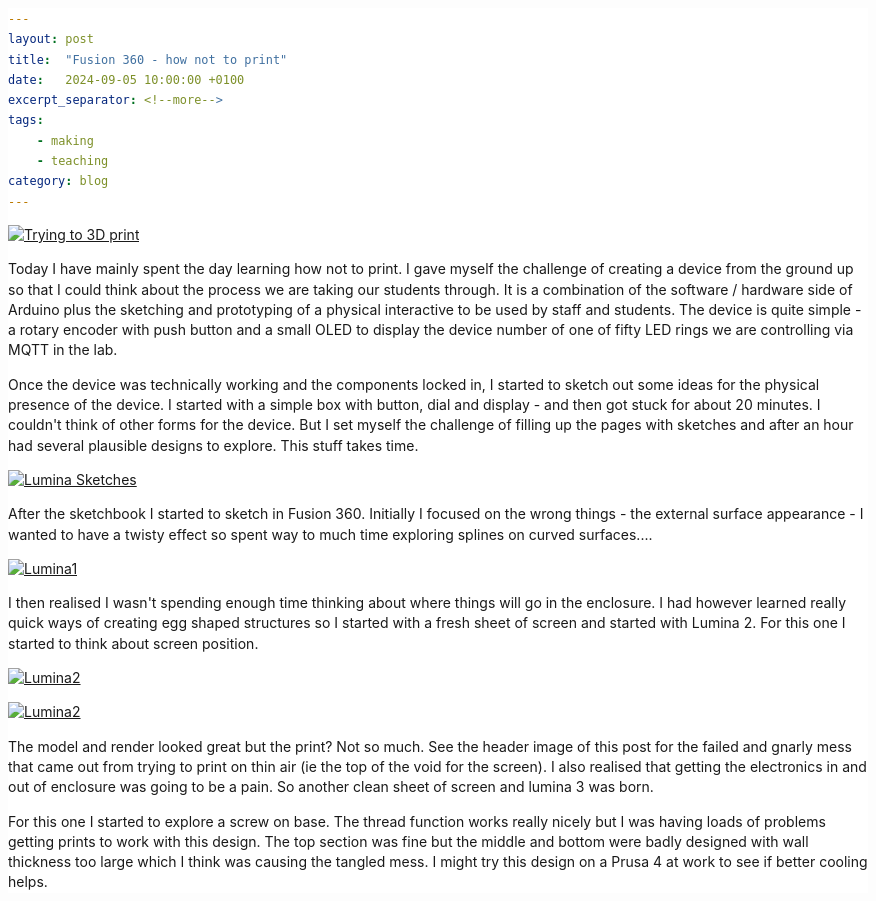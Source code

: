 ```yaml
---
layout: post
title:  "Fusion 360 - how not to print"
date:   2024-09-05 10:00:00 +0100
excerpt_separator: <!--more-->
tags: 
    - making
    - teaching
category: blog 
---
```


<a data-flickr-embed="true" href="https://www.flickr.com/photos/pseudonomad/53973531075/in/datetaken/" title="Trying to 3D print"><img src="https://live.staticflickr.com/65535/53973531075_52dcaf569b_c.jpg" width="100%" alt="Trying to 3D print"/></a>

Today I have mainly spent the day learning how not to print. I gave myself the challenge of creating a device from the ground up so that I could think about the process we are taking our students through. It is a combination of the software / hardware side of Arduino plus the sketching and prototyping of a physical interactive to be used by staff and students. The device is quite simple - a rotary encoder with push button and a small OLED to display the device number of one of fifty LED rings we are controlling via MQTT in the lab.



Once the device was technically working and the components locked in, I started to sketch out some ideas for the physical presence of the device. I started with a simple box with button, dial and display - and then got stuck for about 20 minutes. I couldn't think of other forms for the device. But I set myself the challenge of filling up the pages with sketches and after an hour had several plausible designs to explore. This stuff takes time.

<a data-flickr-embed="true" href="https://www.flickr.com/photos/pseudonomad/53949107393/in/datetaken/" title="Lumina Sketches"><img src="https://live.staticflickr.com/65535/53949107393_312de9388c_c.jpg" width="100%" alt="Lumina Sketches"/></a>

After the sketchbook I started to sketch in Fusion 360. Initially I focused on the wrong things - the external surface appearance - I wanted to have a twisty effect so spent way to much time exploring splines on curved surfaces....

<a data-flickr-embed="true" href="https://www.flickr.com/photos/pseudonomad/53973539195/in/datetaken/" title="Lumina1"><img src="https://live.staticflickr.com/65535/53973539195_59f951b5bb_c.jpg" width="100%" alt="Lumina1"/></a>

I then realised I wasn't spending enough time thinking about where things will go in the enclosure. I had however learned really quick ways of creating egg shaped structures so I started with a fresh sheet of screen and started with Lumina 2. For this one I started to think about screen position. 

<a data-flickr-embed="true" href="https://www.flickr.com/photos/pseudonomad/53973426309/in/datetaken/" title="Lumina2"><img src="https://live.staticflickr.com/65535/53973426309_0def73a510_c.jpg" width="100%" alt="Lumina2"/></a>

<a data-flickr-embed="true" href="https://www.flickr.com/photos/pseudonomad/53972219677/in/datetaken/" title="Lumina2"><img src="https://live.staticflickr.com/65535/53972219677_986fcf3ec2_c.jpg" width="100%" alt="Lumina2"/></a>

The model and render looked great but the print? Not so much. See the header image of this post for the failed and gnarly mess that came out from trying to print on thin air (ie the top of the void for the screen). I also realised that getting the electronics in and out of enclosure was going to be a pain. So another clean sheet of screen and lumina 3 was born.

For this one I started to explore a screw on base. The thread function works really nicely but I was having loads of problems getting prints to work with this design. The top section was fine but the middle and bottom were badly designed with wall thickness too large which I think was causing the tangled mess. I might try this design on a Prusa 4 at work to see if better cooling helps.
